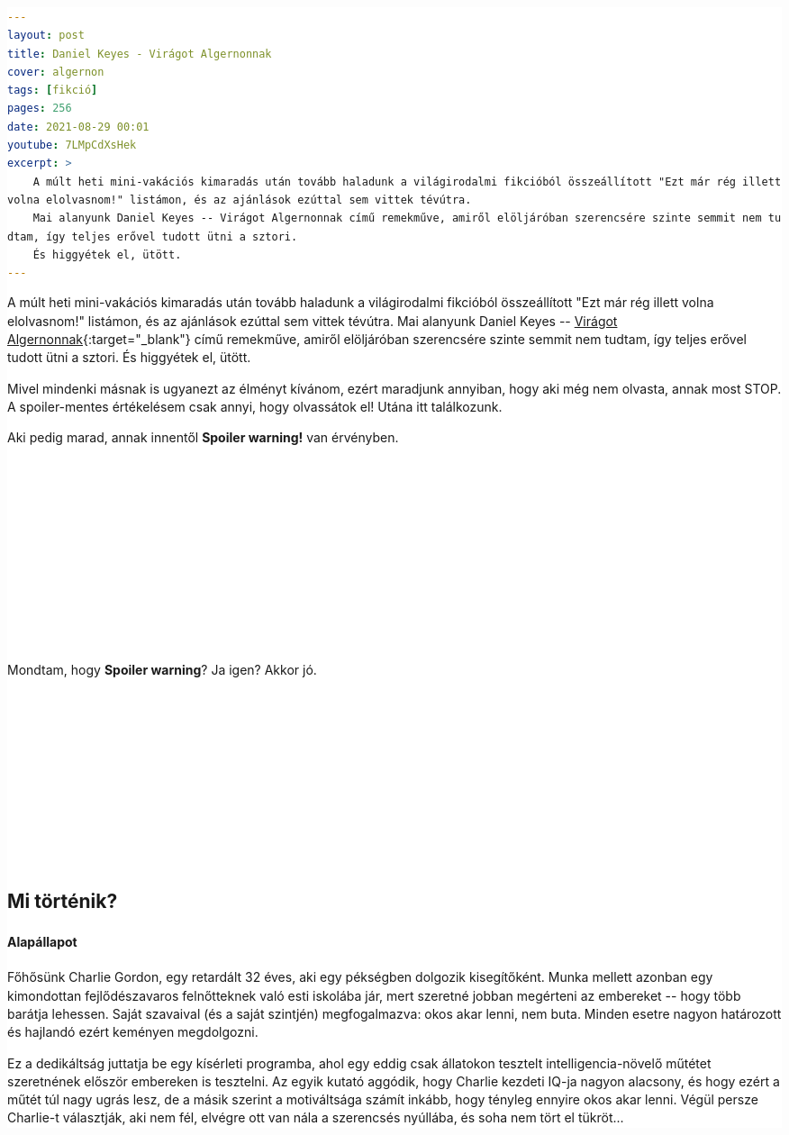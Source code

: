 ```yaml
---
layout: post
title: Daniel Keyes - Virágot Algernonnak
cover: algernon
tags: [fikció]
pages: 256
date: 2021-08-29 00:01
youtube: 7LMpCdXsHek
excerpt: >
    A múlt heti mini-vakációs kimaradás után tovább haladunk a világirodalmi fikcióból összeállított "Ezt már rég illett volna elolvasnom!" listámon, és az ajánlások ezúttal sem vittek tévútra.
    Mai alanyunk Daniel Keyes -- Virágot Algernonnak című remekműve, amiről elöljáróban szerencsére szinte semmit nem tudtam, így teljes erővel tudott ütni a sztori.
    És higgyétek el, ütött.
---
```


A múlt heti mini-vakációs kimaradás után tovább haladunk a világirodalmi fikcióból összeállított "Ezt már rég illett volna elolvasnom!" listámon, és az ajánlások ezúttal sem vittek tévútra.
Mai alanyunk Daniel Keyes -- [Virágot Algernonnak](https://moly.hu/konyvek/daniel-keyes-viragot-algernonnak){:target="_blank"} című remekműve, amiről elöljáróban szerencsére szinte semmit nem tudtam, így teljes erővel tudott ütni a sztori.
És higgyétek el, ütött.

Mivel mindenki másnak is ugyanezt az élményt kívánom, ezért maradjunk annyiban, hogy aki még nem olvasta, annak most STOP.
A spoiler-mentes értékelésem csak annyi, hogy olvassátok el!
Utána itt találkozunk.

Aki pedig marad, annak innentől **Spoiler warning!** van érvényben.

<br /><br /><br /><br /><br /><br /><br /><br /><br /><br /><br />
Mondtam, hogy **Spoiler warning**? Ja igen? Akkor jó.
<br /><br /><br /><br /><br /><br /><br /><br /><br /><br /><br />












## Mi történik?

#### Alapállapot

Főhősünk Charlie Gordon, egy retardált 32 éves, aki egy pékségben dolgozik kisegítőként.
Munka mellett azonban egy kimondottan fejlődészavaros felnőtteknek való esti iskolába jár, mert szeretné jobban megérteni az embereket -- hogy több barátja lehessen.
Saját szavaival (és a saját szintjén) megfogalmazva: okos akar lenni, nem buta.
Minden esetre nagyon határozott és hajlandó ezért keményen megdolgozni.

Ez a dedikáltság juttatja be egy kísérleti programba, ahol egy eddig csak állatokon tesztelt intelligencia-növelő műtétet szeretnének először embereken is tesztelni.
Az egyik kutató aggódik, hogy Charlie kezdeti IQ-ja nagyon alacsony, és hogy ezért a műtét túl nagy ugrás lesz, de a másik szerint a motiváltsága számít inkább, hogy tényleg ennyire okos akar lenni.
Végül persze Charlie-t választják, aki nem fél, elvégre ott van nála a szerencsés nyúllába, és soha nem tört el tükröt...
